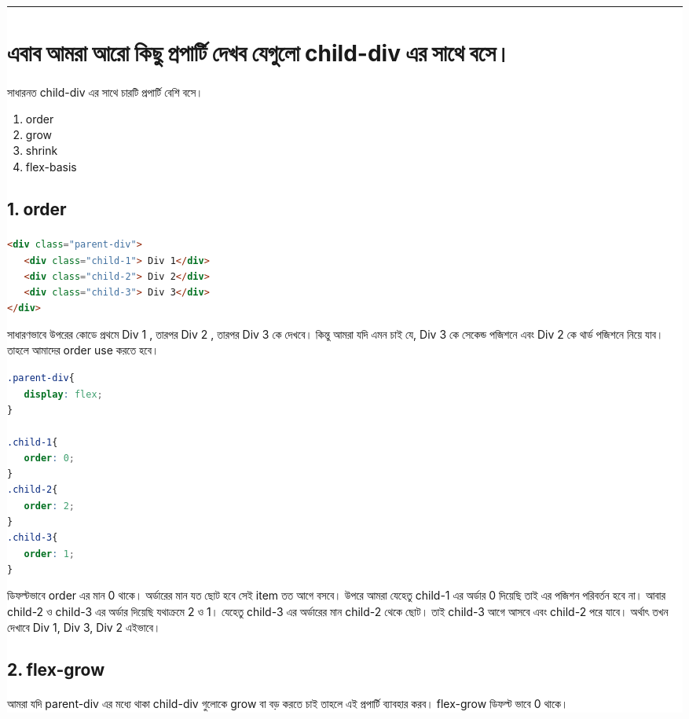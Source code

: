 

___
#  এবাব আমরা আরো কিছু প্রপার্টি দেখব যেগুলো child-div এর সাথে বসে।

সাধারনত child-div এর সাথে চারটি প্রপার্টি বেশি বসে।
1. order
2. grow
3. shrink
4. flex-basis


## 1. order
```html
<div class="parent-div">
   <div class="child-1"> Div 1</div>
   <div class="child-2"> Div 2</div>
   <div class="child-3"> Div 3</div>
</div>
```
সাধারণভাবে উপরের কোডে প্রথমে Div 1 , তারপর Div 2 , তারপর Div 3 কে দেখবে। কিন্তু আমরা যদি এমন চাই যে, Div 3 কে সেকেন্ড পজিশনে এবং Div 2 কে থার্ড পজিশনে নিয়ে যাব। তাহলে আমাদের order use করতে হবে।

```css
.parent-div{
   display: flex;
}

.child-1{
   order: 0;
}
.child-2{
   order: 2;
}
.child-3{
   order: 1;
}
```

ডিফল্টভাবে order এর মান 0 থাকে।  অর্ডারের মান যত ছোট হবে সেই item তত আগে বসবে। উপরে আমরা যেহেতু child-1 এর অর্ডার 0 দিয়েছি তাই এর পজিশন পরিবর্তন হবে না। আবার child-2 ও child-3 এর অর্ডার দিয়েছি যথাক্রমে 2 ও 1। যেহেতু child-3 এর অর্ডারের মান child-2 থেকে ছোট। তাই child-3 আগে আসবে এবং child-2 পরে যাবে।
অর্থাৎ তখন দেখাবে Div 1, Div 3, Div 2 এইভাবে।


##  2. flex-grow

আমরা যদি parent-div এর মধ্যে থাকা child-div গুলোকে grow বা বড় করতে চাই তাহলে এই প্রপার্টি ব্যাবহার করব। 
flex-grow ডিফল্ট ভাবে 0 থাকে। 
